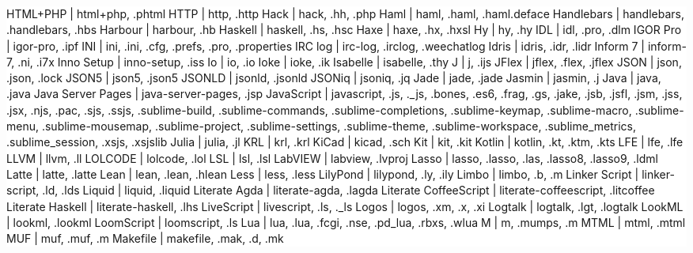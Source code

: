 HTML+PHP | html+php, .phtml
HTTP | http, .http
Hack | hack, .hh, .php
Haml | haml, .haml, .haml.deface
Handlebars | handlebars, .handlebars, .hbs
Harbour | harbour, .hb
Haskell | haskell, .hs, .hsc
Haxe | haxe, .hx, .hxsl
Hy | hy, .hy
IDL | idl, .pro, .dlm
IGOR Pro | igor-pro, .ipf
INI | ini, .ini, .cfg, .prefs, .pro, .properties
IRC log | irc-log, .irclog, .weechatlog
Idris | idris, .idr, .lidr
Inform 7 | inform-7, .ni, .i7x
Inno Setup | inno-setup, .iss
Io | io, .io
Ioke | ioke, .ik
Isabelle | isabelle, .thy
J | j, .ijs
JFlex | jflex, .flex, .jflex
JSON | json, .json, .lock
JSON5 | json5, .json5
JSONLD | jsonld, .jsonld
JSONiq | jsoniq, .jq
Jade | jade, .jade
Jasmin | jasmin, .j
Java | java, .java
Java Server Pages | java-server-pages, .jsp
JavaScript | javascript, .js, ._js, .bones, .es6, .frag, .gs, .jake, .jsb, .jsfl, .jsm, .jss, .jsx, .njs, .pac, .sjs, .ssjs, .sublime-build, .sublime-commands, .sublime-completions, .sublime-keymap, .sublime-macro, .sublime-menu, .sublime-mousemap, .sublime-project, .sublime-settings, .sublime-theme, .sublime-workspace, .sublime_metrics, .sublime_session, .xsjs, .xsjslib
Julia | julia, .jl
KRL | krl, .krl
KiCad | kicad, .sch
Kit | kit, .kit
Kotlin | kotlin, .kt, .ktm, .kts
LFE | lfe, .lfe
LLVM | llvm, .ll
LOLCODE | lolcode, .lol
LSL | lsl, .lsl
LabVIEW | labview, .lvproj
Lasso | lasso, .lasso, .las, .lasso8, .lasso9, .ldml
Latte | latte, .latte
Lean | lean, .lean, .hlean
Less | less, .less
LilyPond | lilypond, .ly, .ily
Limbo | limbo, .b, .m
Linker Script | linker-script, .ld, .lds
Liquid | liquid, .liquid
Literate Agda | literate-agda, .lagda
Literate CoffeeScript | literate-coffeescript, .litcoffee
Literate Haskell | literate-haskell, .lhs
LiveScript | livescript, .ls, ._ls
Logos | logos, .xm, .x, .xi
Logtalk | logtalk, .lgt, .logtalk
LookML | lookml, .lookml
LoomScript | loomscript, .ls
Lua | lua, .lua, .fcgi, .nse, .pd_lua, .rbxs, .wlua
M | m, .mumps, .m
MTML | mtml, .mtml
MUF | muf, .muf, .m
Makefile | makefile, .mak, .d, .mk